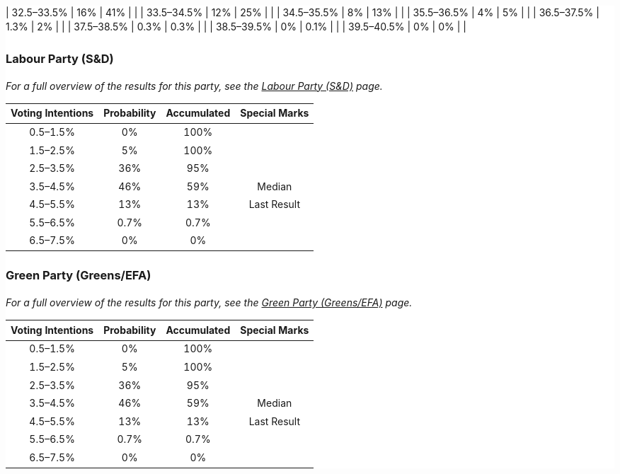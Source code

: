 | 32.5–33.5% | 16% | 41% |  |
| 33.5–34.5% | 12% | 25% |  |
| 34.5–35.5% | 8% | 13% |  |
| 35.5–36.5% | 4% | 5% |  |
| 36.5–37.5% | 1.3% | 2% |  |
| 37.5–38.5% | 0.3% | 0.3% |  |
| 38.5–39.5% | 0% | 0.1% |  |
| 39.5–40.5% | 0% | 0% |  |

### Labour Party (S&D)

*For a full overview of the results for this party, see the [Labour Party (S&D)](party-labourpartysd.html) page.*

| Voting Intentions | Probability | Accumulated | Special Marks |
|:-----------------:|:-----------:|:-----------:|:-------------:|
| 0.5–1.5% | 0% | 100% |  |
| 1.5–2.5% | 5% | 100% |  |
| 2.5–3.5% | 36% | 95% |  |
| 3.5–4.5% | 46% | 59% | Median |
| 4.5–5.5% | 13% | 13% | Last Result |
| 5.5–6.5% | 0.7% | 0.7% |  |
| 6.5–7.5% | 0% | 0% |  |

### Green Party (Greens/EFA)

*For a full overview of the results for this party, see the [Green Party (Greens/EFA)](party-greenpartygreensefa.html) page.*

| Voting Intentions | Probability | Accumulated | Special Marks |
|:-----------------:|:-----------:|:-----------:|:-------------:|
| 0.5–1.5% | 0% | 100% |  |
| 1.5–2.5% | 5% | 100% |  |
| 2.5–3.5% | 36% | 95% |  |
| 3.5–4.5% | 46% | 59% | Median |
| 4.5–5.5% | 13% | 13% | Last Result |
| 5.5–6.5% | 0.7% | 0.7% |  |
| 6.5–7.5% | 0% | 0% |  |
